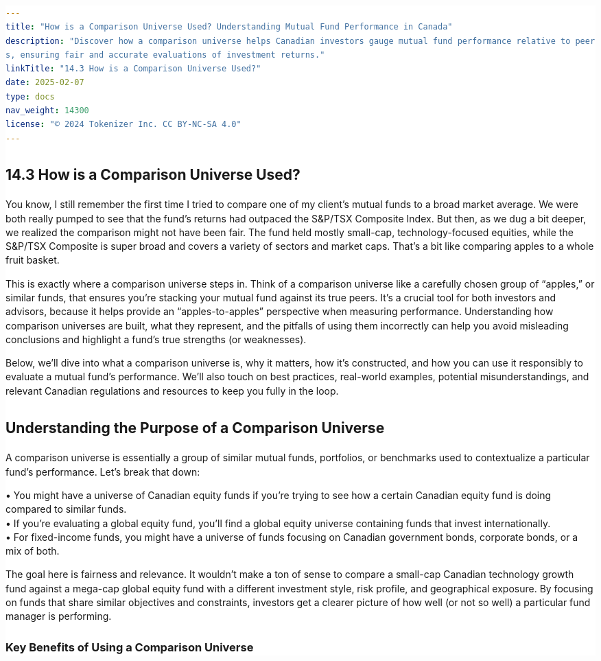```yaml
---
title: "How is a Comparison Universe Used? Understanding Mutual Fund Performance in Canada"
description: "Discover how a comparison universe helps Canadian investors gauge mutual fund performance relative to peers, ensuring fair and accurate evaluations of investment returns."
linkTitle: "14.3 How is a Comparison Universe Used?"
date: 2025-02-07
type: docs
nav_weight: 14300
license: "© 2024 Tokenizer Inc. CC BY-NC-SA 4.0"
---
```


## 14.3 How is a Comparison Universe Used?

You know, I still remember the first time I tried to compare one of my client’s mutual funds to a broad market average. We were both really pumped to see that the fund’s returns had outpaced the S&P/TSX Composite Index. But then, as we dug a bit deeper, we realized the comparison might not have been fair. The fund held mostly small-cap, technology-focused equities, while the S&P/TSX Composite is super broad and covers a variety of sectors and market caps. That’s a bit like comparing apples to a whole fruit basket.

This is exactly where a comparison universe steps in. Think of a comparison universe like a carefully chosen group of “apples,” or similar funds, that ensures you’re stacking your mutual fund against its true peers. It’s a crucial tool for both investors and advisors, because it helps provide an “apples-to-apples” perspective when measuring performance. Understanding how comparison universes are built, what they represent, and the pitfalls of using them incorrectly can help you avoid misleading conclusions and highlight a fund’s true strengths (or weaknesses).

Below, we’ll dive into what a comparison universe is, why it matters, how it’s constructed, and how you can use it responsibly to evaluate a mutual fund’s performance. We’ll also touch on best practices, real-world examples, potential misunderstandings, and relevant Canadian regulations and resources to keep you fully in the loop.

## Understanding the Purpose of a Comparison Universe

A comparison universe is essentially a group of similar mutual funds, portfolios, or benchmarks used to contextualize a particular fund’s performance. Let’s break that down:

• You might have a universe of Canadian equity funds if you’re trying to see how a certain Canadian equity fund is doing compared to similar funds.  
• If you’re evaluating a global equity fund, you’ll find a global equity universe containing funds that invest internationally.  
• For fixed-income funds, you might have a universe of funds focusing on Canadian government bonds, corporate bonds, or a mix of both.

The goal here is fairness and relevance. It wouldn’t make a ton of sense to compare a small-cap Canadian technology growth fund against a mega-cap global equity fund with a different investment style, risk profile, and geographical exposure. By focusing on funds that share similar objectives and constraints, investors get a clearer picture of how well (or not so well) a particular fund manager is performing.

### Key Benefits of Using a Comparison Universe
